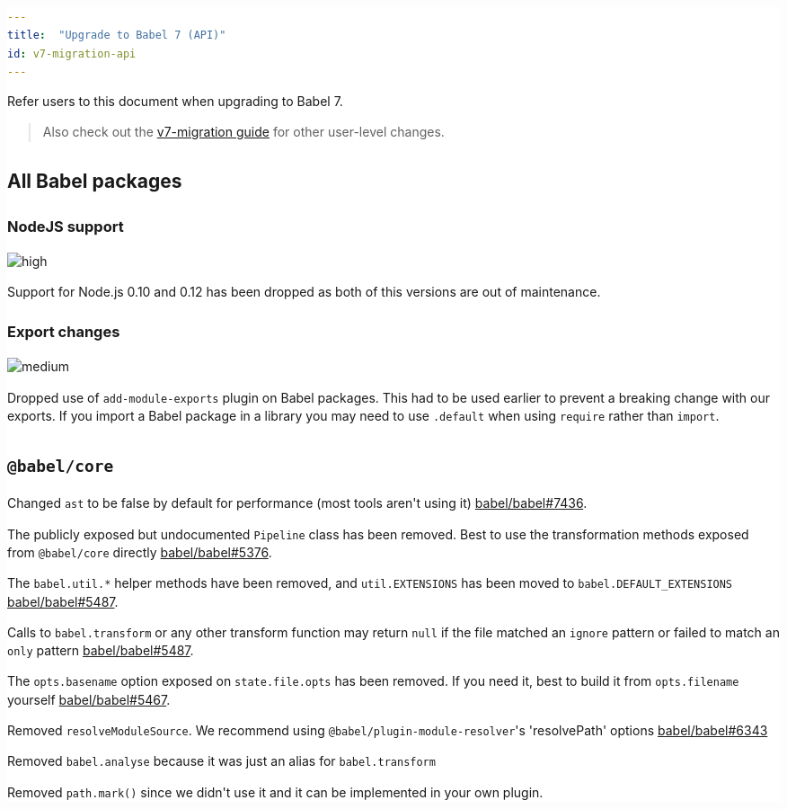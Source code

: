 ```yaml
---
title:  "Upgrade to Babel 7 (API)"
id: v7-migration-api
---
```


Refer users to this document when upgrading to Babel 7.




> Also check out the [v7-migration guide](v7-migration.md) for other user-level changes.

## All Babel packages

### NodeJS support
![high](https://img.shields.io/badge/level%20of%20awesomeness%3F-high-red.svg)

Support for Node.js 0.10 and 0.12 has been dropped as both of this versions are out of maintenance.

### Export changes
![medium](https://img.shields.io/badge/risk%20of%20breakage%3F-medium-yellow.svg)

Dropped use of `add-module-exports` plugin on Babel packages.
This had to be used earlier to prevent a breaking change with our exports.
If you import a Babel package in a library you may need to use `.default` when using `require` rather than `import`.

## `@babel/core`

Changed `ast` to be false by default for performance (most tools aren't using it) [babel/babel#7436](https://github.com/babel/babel/pull/7436/commits/8e3e6e0a8838607c5a01ba4232c4d3ff8dee5db0).

The publicly exposed but undocumented `Pipeline` class has been removed. Best to use the transformation methods exposed from `@babel/core` directly [babel/babel#5376](https://github.com/babel/babel/pull/5376).

The `babel.util.*` helper methods have been removed, and `util.EXTENSIONS` has been moved to `babel.DEFAULT_EXTENSIONS` [babel/babel#5487](https://github.com/babel/babel/pull/5487).

Calls to `babel.transform` or any other transform function may return `null` if the file matched an `ignore` pattern or failed to match an `only` pattern [babel/babel#5487](https://github.com/babel/babel/pull/5487).

The `opts.basename` option exposed on `state.file.opts` has been removed. If you need it, best to build it from `opts.filename` yourself [babel/babel#5467](https://github.com/babel/babel/pull/5467).

Removed `resolveModuleSource`. We recommend using `@babel/plugin-module-resolver`'s 'resolvePath' options [babel/babel#6343](https://github.com/babel/babel/pull/6343)

Removed `babel.analyse` because it was just an alias for `babel.transform`

Removed `path.mark()` since we didn't use it and it can be implemented in your own plugin.
